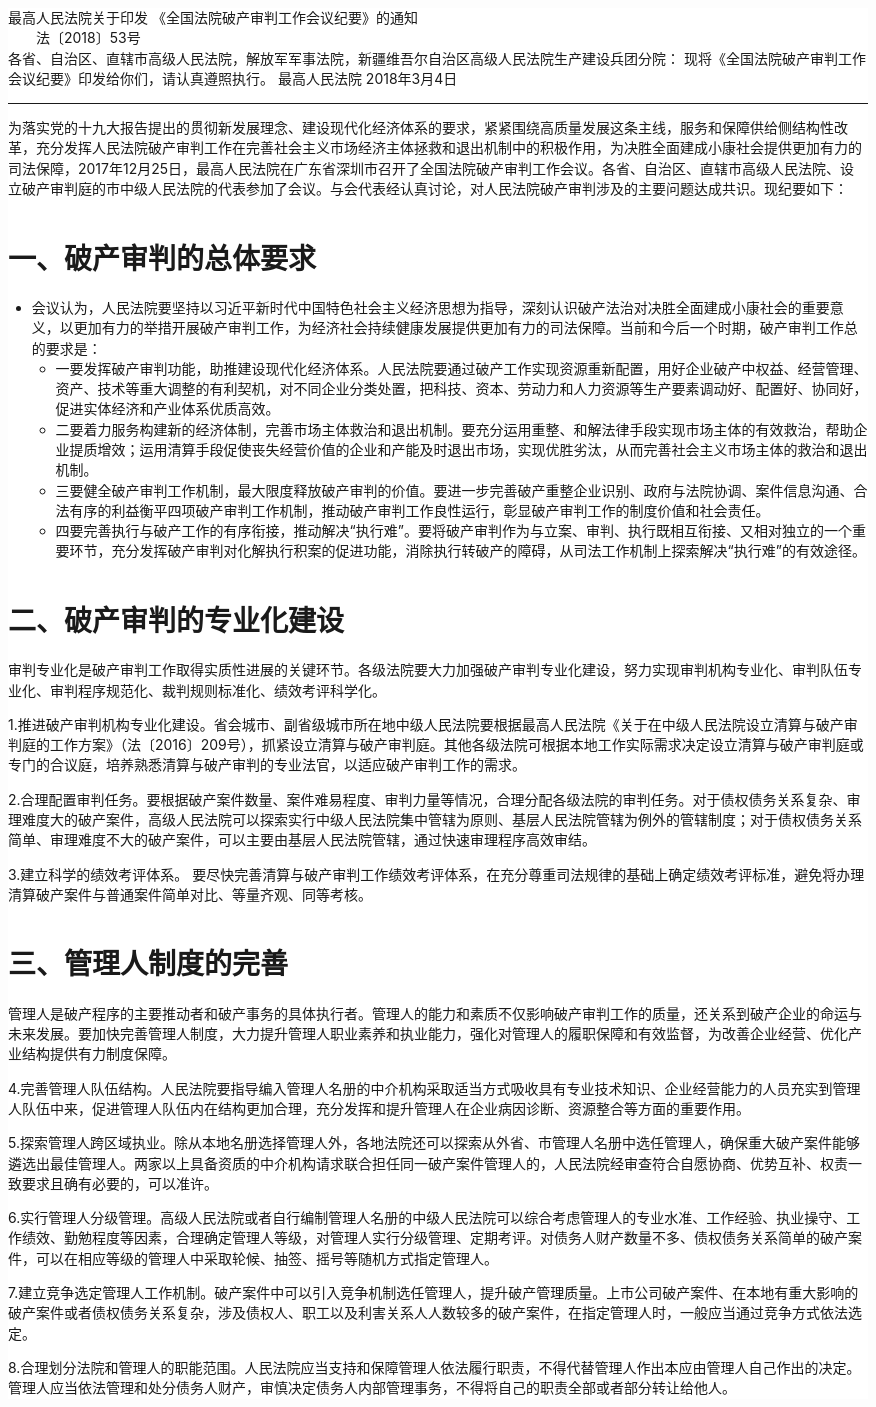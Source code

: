 最高人民法院关于印发 《全国法院破产审判工作会议纪要》的通知  
　　法〔2018〕53号  
各省、自治区、直辖市高级人民法院，解放军军事法院，新疆维吾尔自治区高级人民法院生产建设兵团分院：
现将《全国法院破产审判工作会议纪要》印发给你们，请认真遵照执行。
最高人民法院
2018年3月4日
___
为落实党的十九大报告提出的贯彻新发展理念、建设现代化经济体系的要求，紧紧围绕高质量发展这条主线，服务和保障供给侧结构性改革，充分发挥人民法院破产审判工作在完善社会主义市场经济主体拯救和退出机制中的积极作用，为决胜全面建成小康社会提供更加有力的司法保障，2017年12月25日，最高人民法院在广东省深圳市召开了全国法院破产审判工作会议。各省、自治区、直辖市高级人民法院、设立破产审判庭的市中级人民法院的代表参加了会议。与会代表经认真讨论，对人民法院破产审判涉及的主要问题达成共识。现纪要如下：  
# 一、破产审判的总体要求  
- 会议认为，人民法院要坚持以习近平新时代中国特色社会主义经济思想为指导，深刻认识破产法治对决胜全面建成小康社会的重要意义，以更加有力的举措开展破产审判工作，为经济社会持续健康发展提供更加有力的司法保障。当前和今后一个时期，破产审判工作总的要求是：  
	- 一要发挥破产审判功能，助推建设现代化经济体系。人民法院要通过破产工作实现资源重新配置，用好企业破产中权益、经营管理、资产、技术等重大调整的有利契机，对不同企业分类处置，把科技、资本、劳动力和人力资源等生产要素调动好、配置好、协同好，促进实体经济和产业体系优质高效。  
	- 二要着力服务构建新的经济体制，完善市场主体救治和退出机制。要充分运用重整、和解法律手段实现市场主体的有效救治，帮助企业提质增效；运用清算手段促使丧失经营价值的企业和产能及时退出市场，实现优胜劣汰，从而完善社会主义市场主体的救治和退出机制。  
	- 三要健全破产审判工作机制，最大限度释放破产审判的价值。要进一步完善破产重整企业识别、政府与法院协调、案件信息沟通、合法有序的利益衡平四项破产审判工作机制，推动破产审判工作良性运行，彰显破产审判工作的制度价值和社会责任。  
	- 四要完善执行与破产工作的有序衔接，推动解决“执行难”。要将破产审判作为与立案、审判、执行既相互衔接、又相对独立的一个重要环节，充分发挥破产审判对化解执行积案的促进功能，消除执行转破产的障碍，从司法工作机制上探索解决“执行难”的有效途径。  
# 二、破产审判的专业化建设  
审判专业化是破产审判工作取得实质性进展的关键环节。各级法院要大力加强破产审判专业化建设，努力实现审判机构专业化、审判队伍专业化、审判程序规范化、裁判规则标准化、绩效考评科学化。  

1.推进破产审判机构专业化建设。省会城市、副省级城市所在地中级人民法院要根据最高人民法院《关于在中级人民法院设立清算与破产审判庭的工作方案》（法〔2016〕209号），抓紧设立清算与破产审判庭。其他各级法院可根据本地工作实际需求决定设立清算与破产审判庭或专门的合议庭，培养熟悉清算与破产审判的专业法官，以适应破产审判工作的需求。  

2.合理配置审判任务。要根据破产案件数量、案件难易程度、审判力量等情况，合理分配各级法院的审判任务。对于债权债务关系复杂、审理难度大的破产案件，高级人民法院可以探索实行中级人民法院集中管辖为原则、基层人民法院管辖为例外的管辖制度；对于债权债务关系简单、审理难度不大的破产案件，可以主要由基层人民法院管辖，通过快速审理程序高效审结。  

3.建立科学的绩效考评体系。 要尽快完善清算与破产审判工作绩效考评体系，在充分尊重司法规律的基础上确定绩效考评标准，避免将办理清算破产案件与普通案件简单对比、等量齐观、同等考核。  
# 三、管理人制度的完善  
管理人是破产程序的主要推动者和破产事务的具体执行者。管理人的能力和素质不仅影响破产审判工作的质量，还关系到破产企业的命运与未来发展。要加快完善管理人制度，大力提升管理人职业素养和执业能力，强化对管理人的履职保障和有效监督，为改善企业经营、优化产业结构提供有力制度保障。  

4.完善管理人队伍结构。人民法院要指导编入管理人名册的中介机构采取适当方式吸收具有专业技术知识、企业经营能力的人员充实到管理人队伍中来，促进管理人队伍内在结构更加合理，充分发挥和提升管理人在企业病因诊断、资源整合等方面的重要作用。  

5.探索管理人跨区域执业。除从本地名册选择管理人外，各地法院还可以探索从外省、市管理人名册中选任管理人，确保重大破产案件能够遴选出最佳管理人。两家以上具备资质的中介机构请求联合担任同一破产案件管理人的，人民法院经审查符合自愿协商、优势互补、权责一致要求且确有必要的，可以准许。

6.实行管理人分级管理。高级人民法院或者自行编制管理人名册的中级人民法院可以综合考虑管理人的专业水准、工作经验、执业操守、工作绩效、勤勉程度等因素，合理确定管理人等级，对管理人实行分级管理、定期考评。对债务人财产数量不多、债权债务关系简单的破产案件，可以在相应等级的管理人中采取轮候、抽签、摇号等随机方式指定管理人。  

7.建立竞争选定管理人工作机制。破产案件中可以引入竞争机制选任管理人，提升破产管理质量。上市公司破产案件、在本地有重大影响的破产案件或者债权债务关系复杂，涉及债权人、职工以及利害关系人人数较多的破产案件，在指定管理人时，一般应当通过竞争方式依法选定。 

8.合理划分法院和管理人的职能范围。人民法院应当支持和保障管理人依法履行职责，不得代替管理人作出本应由管理人自己作出的决定。管理人应当依法管理和处分债务人财产，审慎决定债务人内部管理事务，不得将自己的职责全部或者部分转让给他人。 
